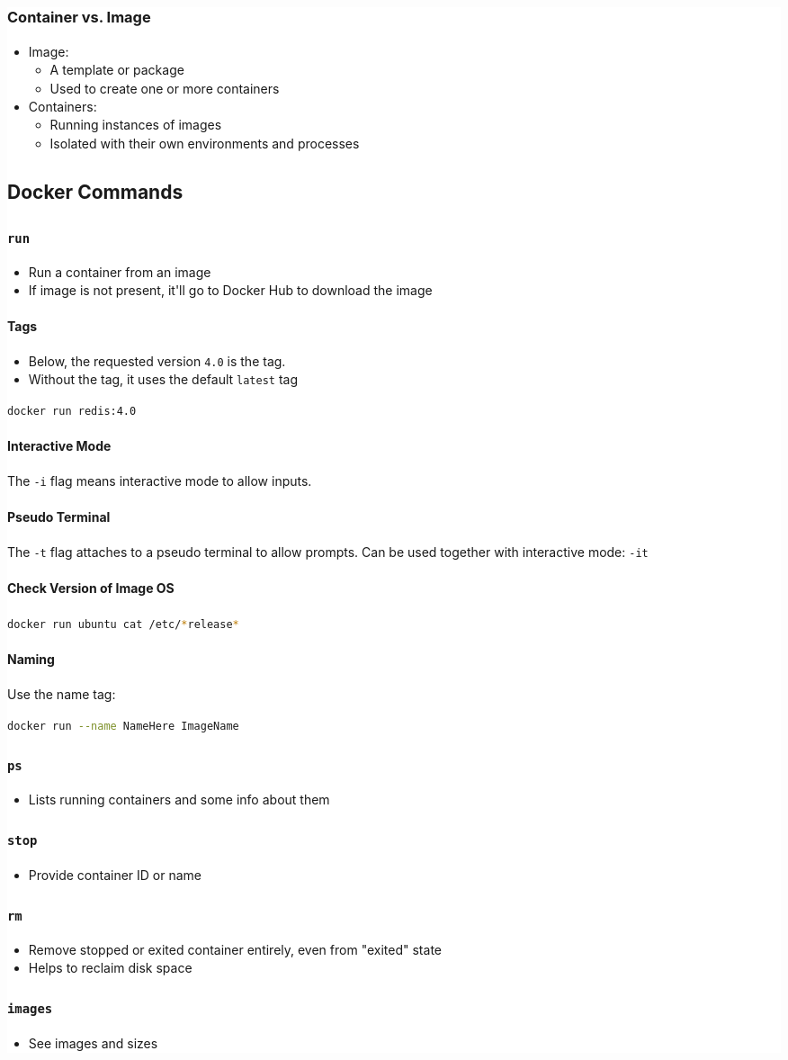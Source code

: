 ### Container vs. Image
* Image:
    * A template or package
    * Used to create one or more containers
* Containers:
    * Running instances of images
    * Isolated with their own environments and processes

## Docker Commands

### `run`
* Run a container from an image
* If image is not present, it'll go to Docker Hub to download the image

#### Tags
* Below, the requested version `4.0` is the tag.
* Without the tag, it uses the default `latest` tag

```bash
docker run redis:4.0
```

#### Interactive Mode
The `-i` flag means interactive mode to allow inputs.

#### Pseudo Terminal
The `-t` flag attaches to a pseudo terminal to allow prompts. Can be used together with interactive mode: `-it`

#### Check Version of Image OS
```bash
docker run ubuntu cat /etc/*release*
```

#### Naming
Use the name tag:

```bash
docker run --name NameHere ImageName
```

### `ps`
* Lists running containers and some info about them

### `stop`
* Provide container ID or name

### `rm`
* Remove stopped or exited container entirely, even from "exited" state
* Helps to reclaim disk space

### `images`
* See images and sizes
